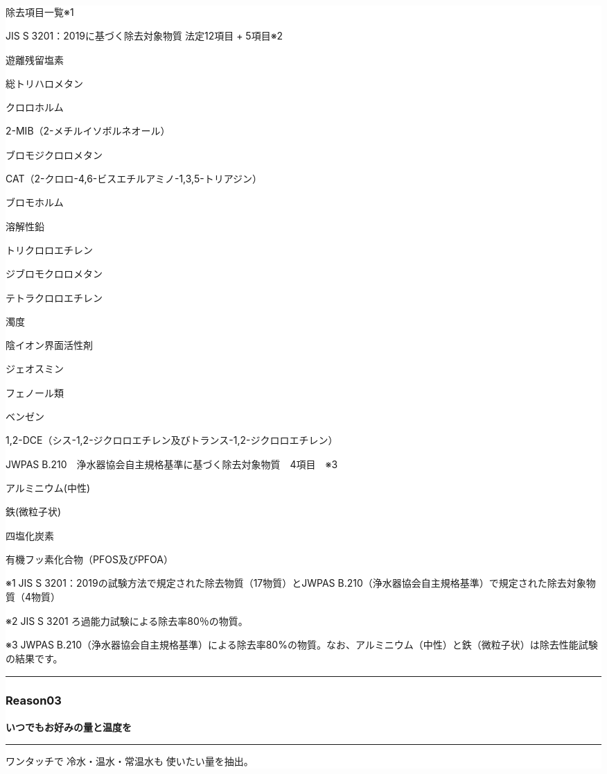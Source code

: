 除去項目一覧※1

JIS S 3201：2019に基づく除去対象物質 法定12項目 + 5項目※2

遊離残留塩素

総トリハロメタン

クロロホルム

2-MIB（2-メチルイソボルネオール）

ブロモジクロロメタン

CAT（2-クロロ-4,6-ビスエチルアミノ-1,3,5-トリアジン）

ブロモホルム

溶解性鉛

トリクロロエチレン

ジブロモクロロメタン

テトラクロロエチレン

濁度

陰イオン界面活性剤

ジェオスミン

フェノール類

ベンゼン

1,2-DCE（シス-1,2-ジクロロエチレン及びトランス-1,2-ジクロロエチレン）

JWPAS B.210　浄水器協会自主規格基準に基づく除去対象物質　4項目　※3

アルミニウム(中性)

鉄(微粒子状)

四塩化炭素

有機フッ素化合物（PFOS及びPFOA）

※1 JIS S 3201：2019の試験方法で規定された除去物質（17物質）とJWPAS B.210（浄水器協会自主規格基準）で規定された除去対象物質（4物質）

※2 JIS S 3201 ろ過能力試験による除去率80％の物質。

※3 JWPAS B.210（浄水器協会自主規格基準）による除去率80%の物質。なお、アルミニウム（中性）と鉄（微粒子状）は除去性能試験の結果です。

---

### Reason03

**いつでもお好みの量と温度を**

---

ワンタッチで
冷水・温水・常温水も
使いたい量を抽出。
